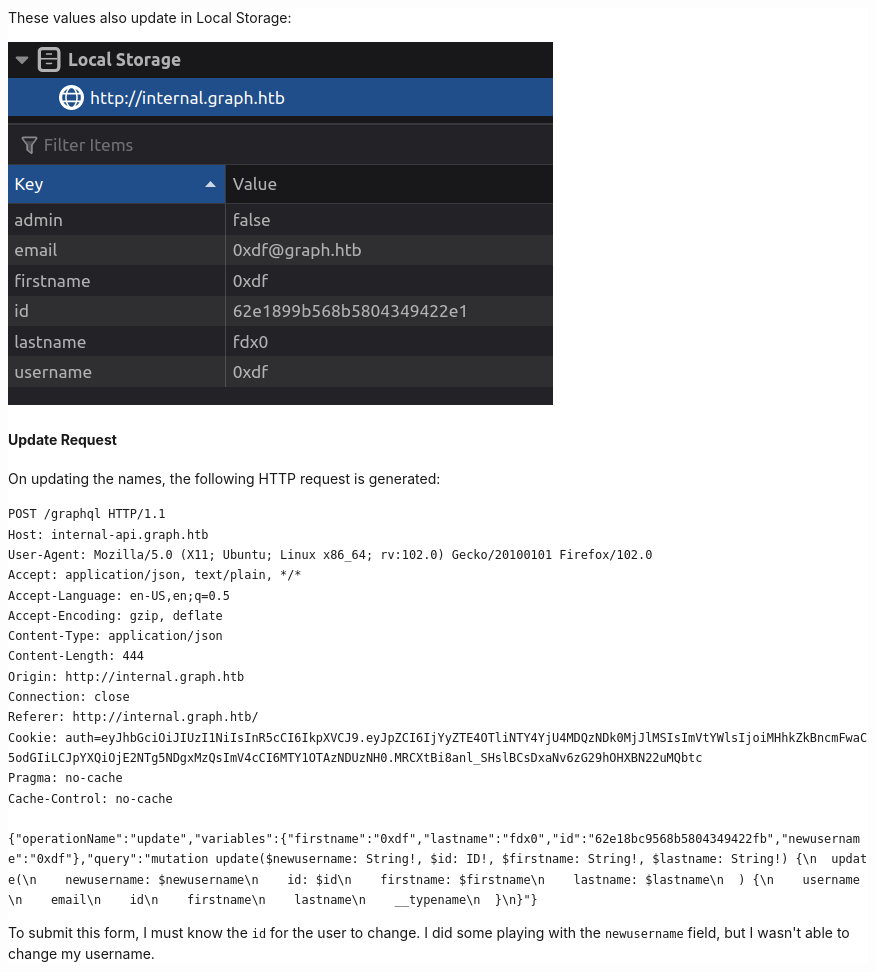 These values also update in Local Storage:

![](/img/image-20220727145634364.png)

#### Update Request

On updating the names, the following HTTP request is generated:



    POST /graphql HTTP/1.1
    Host: internal-api.graph.htb
    User-Agent: Mozilla/5.0 (X11; Ubuntu; Linux x86_64; rv:102.0) Gecko/20100101 Firefox/102.0
    Accept: application/json, text/plain, */*
    Accept-Language: en-US,en;q=0.5
    Accept-Encoding: gzip, deflate
    Content-Type: application/json
    Content-Length: 444
    Origin: http://internal.graph.htb
    Connection: close
    Referer: http://internal.graph.htb/
    Cookie: auth=eyJhbGciOiJIUzI1NiIsInR5cCI6IkpXVCJ9.eyJpZCI6IjYyZTE4OTliNTY4YjU4MDQzNDk0MjJlMSIsImVtYWlsIjoiMHhkZkBncmFwaC5odGIiLCJpYXQiOjE2NTg5NDgxMzQsImV4cCI6MTY1OTAzNDUzNH0.MRCXtBi8anl_SHslBCsDxaNv6zG29hOHXBN22uMQbtc
    Pragma: no-cache
    Cache-Control: no-cache

    {"operationName":"update","variables":{"firstname":"0xdf","lastname":"fdx0","id":"62e18bc9568b5804349422fb","newusername":"0xdf"},"query":"mutation update($newusername: String!, $id: ID!, $firstname: String!, $lastname: String!) {\n  update(\n    newusername: $newusername\n    id: $id\n    firstname: $firstname\n    lastname: $lastname\n  ) {\n    username\n    email\n    id\n    firstname\n    lastname\n    __typename\n  }\n}"}



To submit this form, I must know the `id` for the user to change. I did
some playing with the `newusername` field, but I wasn't able to change
my username.
